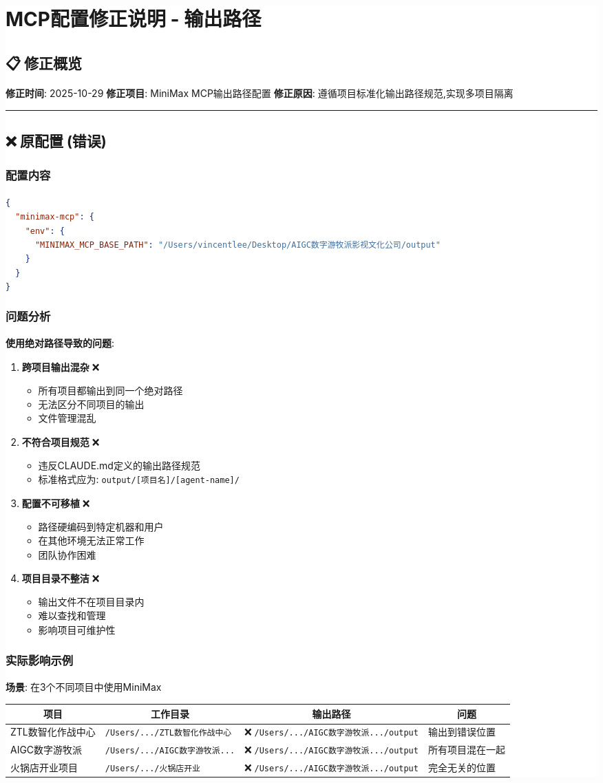 # MCP配置修正说明 - 输出路径

## 📋 修正概览

**修正时间**: 2025-10-29
**修正项目**: MiniMax MCP输出路径配置
**修正原因**: 遵循项目标准化输出路径规范,实现多项目隔离

---

## ❌ 原配置 (错误)

### 配置内容

```json
{
  "minimax-mcp": {
    "env": {
      "MINIMAX_MCP_BASE_PATH": "/Users/vincentlee/Desktop/AIGC数字游牧派影视文化公司/output"
    }
  }
}
```

### 问题分析

**使用绝对路径导致的问题**:

1. **跨项目输出混杂** ❌
   - 所有项目都输出到同一个绝对路径
   - 无法区分不同项目的输出
   - 文件管理混乱

2. **不符合项目规范** ❌
   - 违反CLAUDE.md定义的输出路径规范
   - 标准格式应为: `output/[项目名]/[agent-name]/`

3. **配置不可移植** ❌
   - 路径硬编码到特定机器和用户
   - 在其他环境无法正常工作
   - 团队协作困难

4. **项目目录不整洁** ❌
   - 输出文件不在项目目录内
   - 难以查找和管理
   - 影响项目可维护性

### 实际影响示例

**场景**: 在3个不同项目中使用MiniMax

| 项目 | 工作目录 | 输出路径 | 问题 |
|------|---------|---------|------|
| ZTL数智化作战中心 | `/Users/.../ZTL数智化作战中心` | ❌ `/Users/.../AIGC数字游牧派.../output` | 输出到错误位置 |
| AIGC数字游牧派 | `/Users/.../AIGC数字游牧派...` | ❌ `/Users/.../AIGC数字游牧派.../output` | 所有项目混在一起 |
| 火锅店开业项目 | `/Users/.../火锅店开业` | ❌ `/Users/.../AIGC数字游牧派.../output` | 完全无关的位置 |
